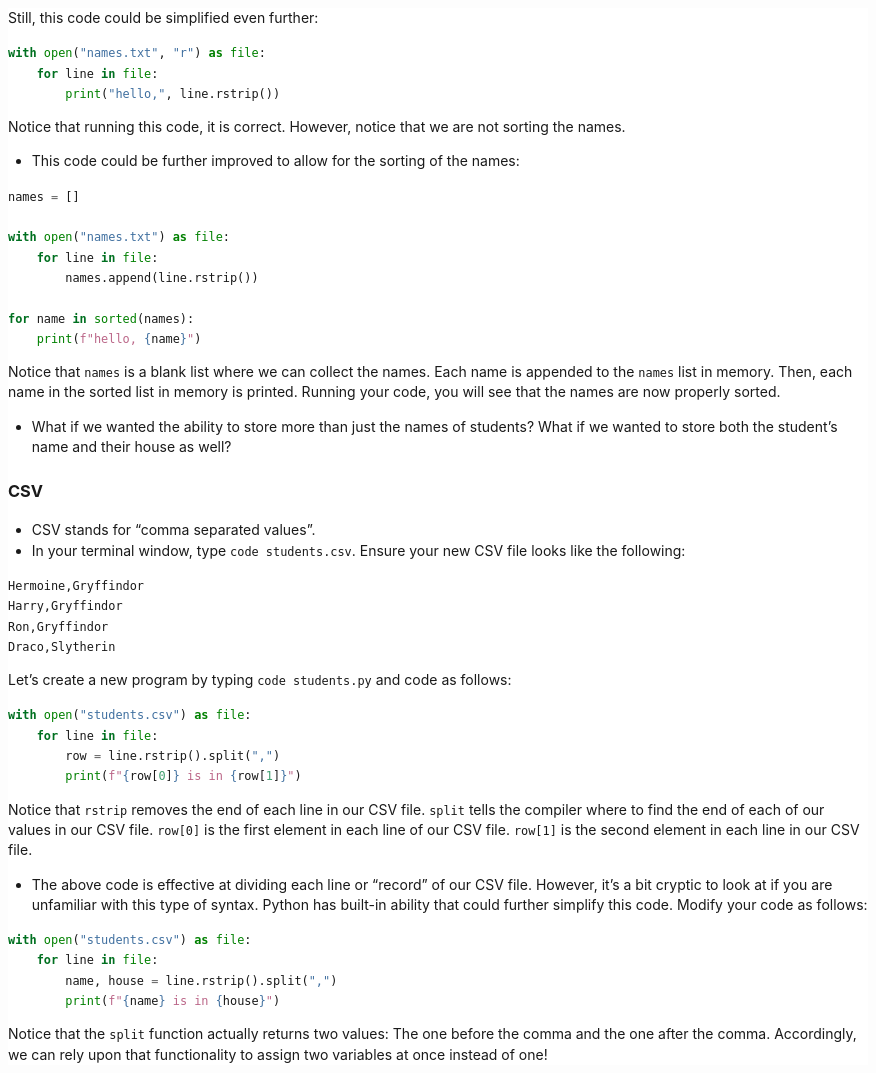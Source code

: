 Still, this code could be simplified even further:
```py
with open("names.txt", "r") as file:
    for line in file:
        print("hello,", line.rstrip())
```
Notice that running this code, it is correct. However, notice that we are not sorting the names.

- This code could be further improved to allow for the sorting of the names:
```py
names = []

with open("names.txt") as file:
    for line in file:
        names.append(line.rstrip())

for name in sorted(names):
    print(f"hello, {name}")
```
Notice that `names` is a blank list where we can collect the names. Each name is appended to the `names` list in memory. Then, each name in the sorted list in memory is printed. Running your code, you will see that the names are now properly sorted.

- What if we wanted the ability to store more than just the names of students? What if we wanted to store both the student’s name and their house as well?

### CSV

- CSV stands for “comma separated values”.
- In your terminal window, type `code students.csv`. Ensure your new CSV file looks like the following:
```
Hermoine,Gryffindor
Harry,Gryffindor
Ron,Gryffindor
Draco,Slytherin
```
Let’s create a new program by typing `code students.py` and code as follows:
```py
with open("students.csv") as file:
    for line in file:
        row = line.rstrip().split(",")
        print(f"{row[0]} is in {row[1]}")
```
Notice that `rstrip` removes the end of each line in our CSV file. `split` tells the compiler where to find the end of each of our values in our CSV file. `row[0]` is the first element in each line of our CSV file. `row[1]` is the second element in each line in our CSV file.

- The above code is effective at dividing each line or “record” of our CSV file. However, it’s a bit cryptic to look at if you are unfamiliar with this type of syntax. Python has built-in ability that could further simplify this code. Modify your code as follows:
```py
with open("students.csv") as file:
    for line in file:
        name, house = line.rstrip().split(",")
        print(f"{name} is in {house}")
```
Notice that the `split` function actually returns two values: The one before the comma and the one after the comma. Accordingly, we can rely upon that functionality to assign two variables at once instead of one!
